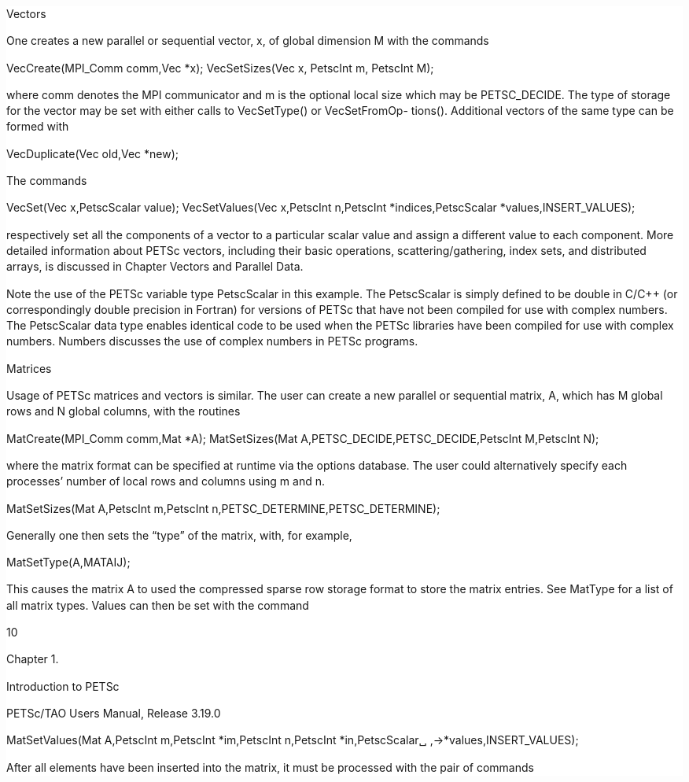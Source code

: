 Vectors

One creates a new parallel or sequential vector, x, of global dimension M with the commands

VecCreate(MPI_Comm comm,Vec *x); VecSetSizes(Vec x, PetscInt m, PetscInt M);

where comm denotes the MPI communicator and m is the optional local size which may be PETSC_DECIDE. The type of storage for the vector may be set with either calls to VecSetType() or VecSetFromOp- tions(). Additional vectors of the same type can be formed with

VecDuplicate(Vec old,Vec *new);

The commands

VecSet(Vec x,PetscScalar value); VecSetValues(Vec x,PetscInt n,PetscInt *indices,PetscScalar *values,INSERT_VALUES);

respectively set all the components of a vector to a particular scalar value and assign a different value to each component. More detailed information about PETSc vectors, including their basic operations, scattering/gathering, index sets, and distributed arrays, is discussed in Chapter Vectors and Parallel Data.

Note the use of the PETSc variable type PetscScalar in this example. The PetscScalar is simply defined to be double in C/C++ (or correspondingly double precision in Fortran) for versions of PETSc that have not been compiled for use with complex numbers. The PetscScalar data type enables identical code to be used when the PETSc libraries have been compiled for use with complex numbers. Numbers discusses the use of complex numbers in PETSc programs.

Matrices

Usage of PETSc matrices and vectors is similar. The user can create a new parallel or sequential matrix, A, which has M global rows and N global columns, with the routines

MatCreate(MPI_Comm comm,Mat *A); MatSetSizes(Mat A,PETSC_DECIDE,PETSC_DECIDE,PetscInt M,PetscInt N);

where the matrix format can be specified at runtime via the options database. The user could alternatively specify each processes’ number of local rows and columns using m and n.

MatSetSizes(Mat A,PetscInt m,PetscInt n,PETSC_DETERMINE,PETSC_DETERMINE);

Generally one then sets the “type” of the matrix, with, for example,

MatSetType(A,MATAIJ);

This causes the matrix A to used the compressed sparse row storage format to store the matrix entries. See MatType for a list of all matrix types. Values can then be set with the command

10

Chapter 1.

Introduction to PETSc

PETSc/TAO Users Manual, Release 3.19.0

MatSetValues(Mat A,PetscInt m,PetscInt *im,PetscInt n,PetscInt *in,PetscScalar␣ ,→*values,INSERT_VALUES);

After all elements have been inserted into the matrix, it must be processed with the pair of commands
